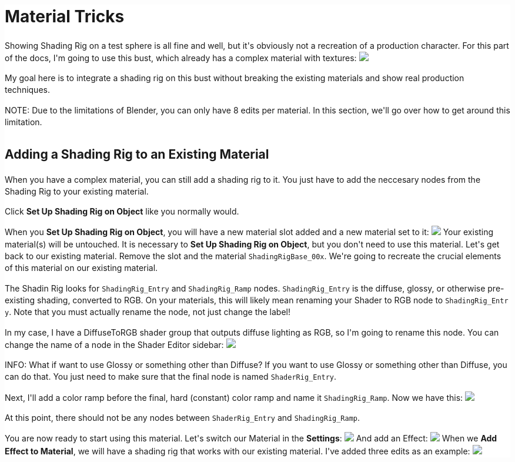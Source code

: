 # Material Tricks
Showing Shading Rig on a test sphere is all fine and well, but it's obviously not a recreation of a production character. For this part of the docs, I'm going to use this bust, which already has a complex material with textures:
[<img src="../img/sr/srmt-1.jpeg" width="100%"/>](img/sr/srmt-1.jpeg)

My goal here is to integrate a shading rig on this bust without breaking the existing materials and show real production techniques.

NOTE: Due to the limitations of Blender, you can only have 8 edits per material. In this section, we'll go over how to get around this limitation.

## Adding a Shading Rig to an Existing Material
When you have a complex material, you can still add a shading rig to it. You just have to add the neccesary nodes from the Shading Rig to your existing material.

Click **Set Up Shading Rig on Object** like you normally would. 

When you **Set Up Shading Rig on Object**, you will have a new material slot added and a new material set to it:
[<img src="../img/sr/srmt-1a.jpeg" width="100%"/>](img/sr/srmt-1a.jpeg)
Your existing material(s) will be untouched. It is necessary to **Set Up Shading Rig on Object**, but you don't need to use this material. Let's get back to our existing material. Remove the slot and the material `ShadingRigBase_00x`. We're going to recreate the crucial elements of this material on our existing material.

The Shadin Rig looks for `ShadingRig_Entry` and `ShadingRig_Ramp` nodes. `ShadingRig_Entry` is the diffuse, glossy, or otherwise pre-existing shading, converted to RGB. On your materials, this will likely mean renaming your Shader to RGB node to `ShadingRig_Entry`. Note that you must actually rename the node, not just change the label! 

In my case, I have a DiffuseToRGB shader group that outputs diffuse lighting as RGB, so I'm going to rename this node. You can change the name of a node in the Shader Editor sidebar:
[<img src="../img/sr/srmt-2.jpeg" width="300px"/>](img/sr/srmt-2.jpeg)

INFO:  What if want to use Glossy or something other than Diffuse? 
If you want to use Glossy or something other than Diffuse, you can do that. You just need to make sure that the final node is named `ShaderRig_Entry`. 

Next, I'll add a color ramp before the final, hard (constant) color ramp and name it `ShadingRig_Ramp`. 
Now we have this:
[<img src="../img/sr/srmt-3.jpeg" width="100%"/>](img/sr/srmt-3.jpeg)

At this point, there should not be any nodes between `ShaderRig_Entry` and `ShadingRig_Ramp`. 

You are now ready to start using this material. Let's switch our Material in the **Settings**: 
[<img src="../img/sr/srmt-4.jpeg" width="100%"/>](img/sr/srmt-4.jpeg)
And add an Effect:
[<img src="../img/sr/srmt-5a.jpeg" width="100%"/>](img/sr/srmt-5a.jpeg)
When we **Add Effect to Material**, we will have a shading rig that works with our existing material. I've added three edits as an example: 
[<img src="../img/sr/srmt-6.jpeg" width="100%"/>](img/sr/srmt-6.jpeg)
